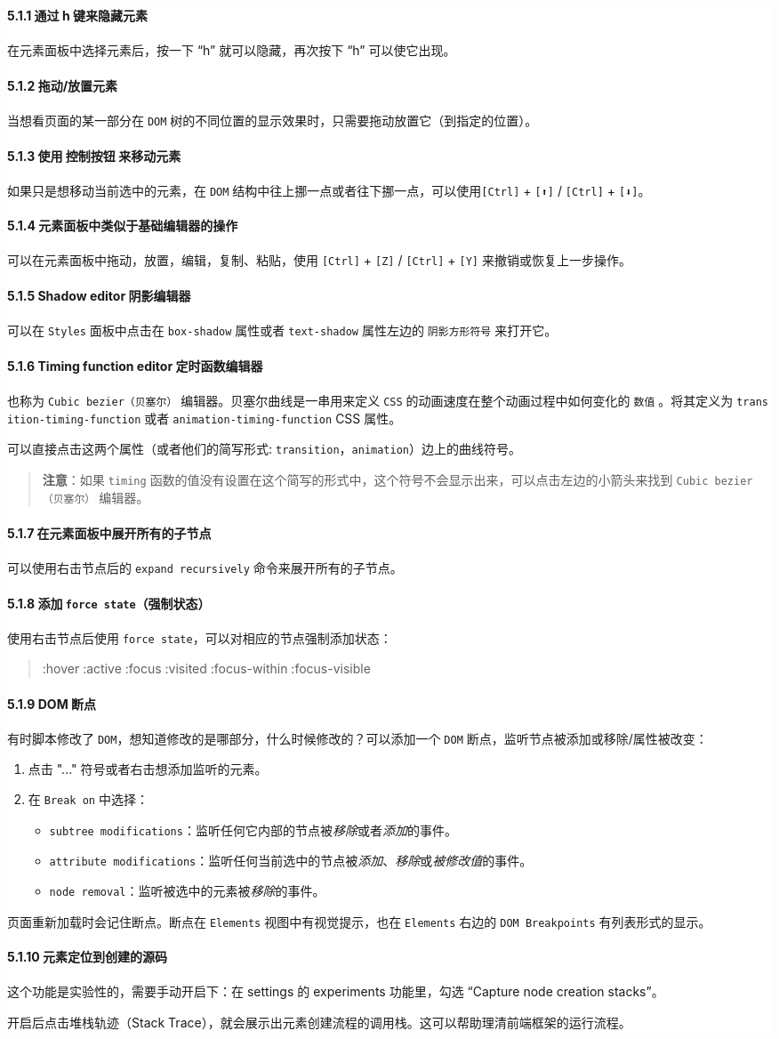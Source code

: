 #### 5.1.1 通过 h 键来隐藏元素

在元素面板中选择元素后，按一下 “h” 就可以隐藏，再次按下 “h” 可以使它出现。

#### 5.1.2 拖动/放置元素

当想看页面的某一部分在 `DOM` 树的不同位置的显示效果时，只需要拖动放置它（到指定的位置）。

#### 5.1.3 使用 控制按钮 来移动元素

如果只是想移动当前选中的元素，在 `DOM` 结构中往上挪一点或者往下挪一点，可以使用`[Ctrl]` + `[⬆]` / `[Ctrl]` + `[⬇]`。

#### 5.1.4 元素面板中类似于基础编辑器的操作

可以在元素面板中拖动，放置，编辑，复制、粘贴，使用 `[Ctrl]` + `[Z]` / `[Ctrl]` + `[Y]` 来撤销或恢复上一步操作。

#### 5.1.5 Shadow editor 阴影编辑器

可以在 `Styles` 面板中点击在 `box-shadow` 属性或者 `text-shadow` 属性左边的 `阴影方形符号` 来打开它。

#### 5.1.6 Timing function editor 定时函数编辑器

也称为 `Cubic bezier（贝塞尔）` 编辑器。贝塞尔曲线是一串用来定义 `CSS` 的动画速度在整个动画过程中如何变化的 `数值` 。将其定义为 `transition-timing-function` 或者 `animation-timing-function` CSS 属性。

可以直接点击这两个属性（或者他们的简写形式: `transition`，`animation`）边上的曲线符号。

> **注意**：如果 `timing` 函数的值没有设置在这个简写的形式中，这个符号不会显示出来，可以点击左边的小箭头来找到 `Cubic bezier（贝塞尔）` 编辑器。

#### 5.1.7 在元素面板中展开所有的子节点

可以使用右击节点后的 `expand recursively` 命令来展开所有的子节点。

#### 5.1.8 添加 `force state`（强制状态）

使用右击节点后使用 `force state`，可以对相应的节点强制添加状态：

> :hover :active :focus :visited :focus-within :focus-visible

#### 5.1.9 DOM 断点

有时脚本修改了 `DOM`，想知道修改的是哪部分，什么时候修改的？可以添加一个 `DOM` 断点，监听节点被添加或移除/属性被改变：

1. 点击 "..." 符号或者右击想添加监听的元素。

2. 在 `Break on` 中选择：

   - `subtree modifications`：监听任何它内部的节点被*移除*或者*添加*的事件。

   - `attribute modifications`：监听任何当前选中的节点被*添加*、*移除*或*被修改值*的事件。

   - `node removal`：监听被选中的元素被*移除*的事件。

页面重新加载时会记住断点。断点在 `Elements` 视图中有视觉提示，也在 `Elements` 右边的 `DOM Breakpoints` 有列表形式的显示。

#### 5.1.10 元素定位到创建的源码

这个功能是实验性的，需要手动开启下：在 settings 的 experiments 功能里，勾选 “Capture node creation stacks”。

开启后点击堆栈轨迹（Stack Trace），就会展示出元素创建流程的调用栈。这可以帮助理清前端框架的运行流程。
